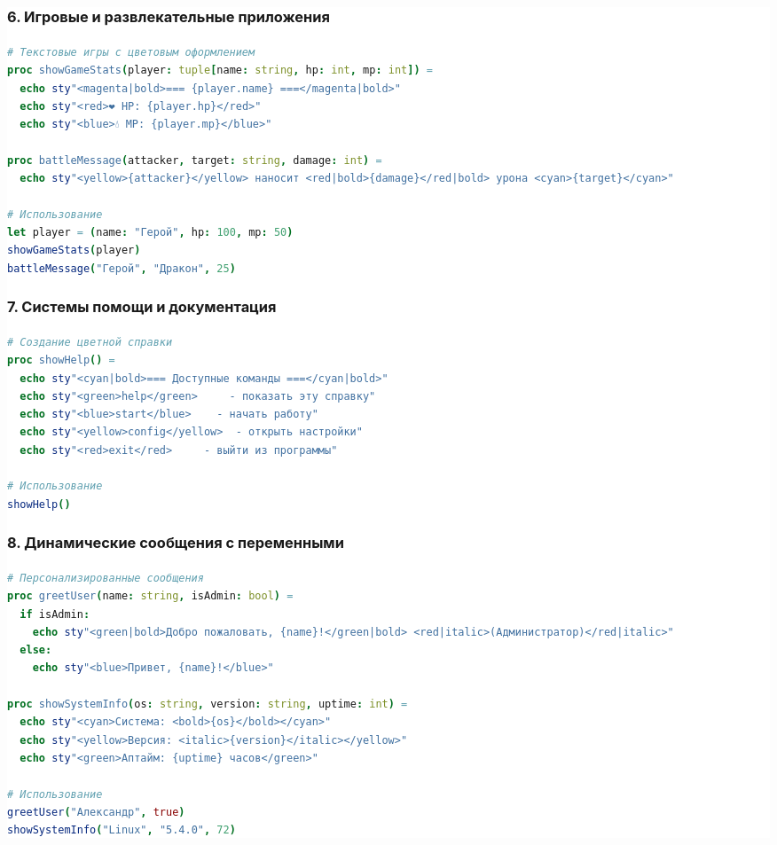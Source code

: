### 6. Игровые и развлекательные приложения
```nim
# Текстовые игры с цветовым оформлением
proc showGameStats(player: tuple[name: string, hp: int, mp: int]) =
  echo sty"<magenta|bold>=== {player.name} ===</magenta|bold>"
  echo sty"<red>❤️ HP: {player.hp}</red>"
  echo sty"<blue>💧 MP: {player.mp}</blue>"

proc battleMessage(attacker, target: string, damage: int) =
  echo sty"<yellow>{attacker}</yellow> наносит <red|bold>{damage}</red|bold> урона <cyan>{target}</cyan>"

# Использование
let player = (name: "Герой", hp: 100, mp: 50)
showGameStats(player)
battleMessage("Герой", "Дракон", 25)
```

### 7. Системы помощи и документация
```nim
# Создание цветной справки
proc showHelp() =
  echo sty"<cyan|bold>=== Доступные команды ===</cyan|bold>"
  echo sty"<green>help</green>     - показать эту справку"
  echo sty"<blue>start</blue>    - начать работу"
  echo sty"<yellow>config</yellow>  - открыть настройки"
  echo sty"<red>exit</red>     - выйти из программы"

# Использование
showHelp()
```

### 8. Динамические сообщения с переменными
```nim
# Персонализированные сообщения
proc greetUser(name: string, isAdmin: bool) =
  if isAdmin:
    echo sty"<green|bold>Добро пожаловать, {name}!</green|bold> <red|italic>(Администратор)</red|italic>"
  else:
    echo sty"<blue>Привет, {name}!</blue>"

proc showSystemInfo(os: string, version: string, uptime: int) =
  echo sty"<cyan>Система: <bold>{os}</bold></cyan>"
  echo sty"<yellow>Версия: <italic>{version}</italic></yellow>"
  echo sty"<green>Аптайм: {uptime} часов</green>"

# Использование
greetUser("Александр", true)
showSystemInfo("Linux", "5.4.0", 72)
```
